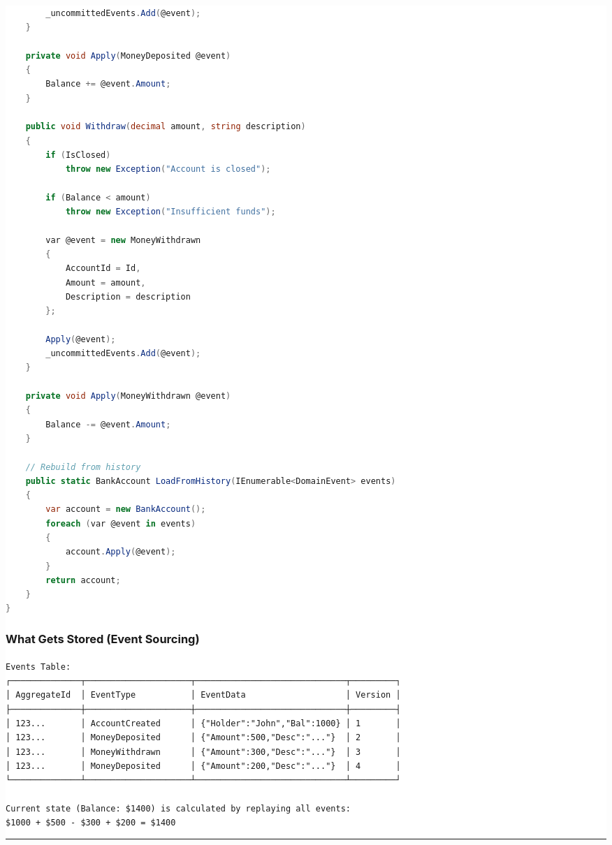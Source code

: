 ```csharp
        _uncommittedEvents.Add(@event);
    }
    
    private void Apply(MoneyDeposited @event)
    {
        Balance += @event.Amount;
    }
    
    public void Withdraw(decimal amount, string description)
    {
        if (IsClosed)
            throw new Exception("Account is closed");
            
        if (Balance < amount)
            throw new Exception("Insufficient funds");
        
        var @event = new MoneyWithdrawn
        {
            AccountId = Id,
            Amount = amount,
            Description = description
        };
        
        Apply(@event);
        _uncommittedEvents.Add(@event);
    }
    
    private void Apply(MoneyWithdrawn @event)
    {
        Balance -= @event.Amount;
    }
    
    // Rebuild from history
    public static BankAccount LoadFromHistory(IEnumerable<DomainEvent> events)
    {
        var account = new BankAccount();
        foreach (var @event in events)
        {
            account.Apply(@event);
        }
        return account;
    }
}
```

### What Gets Stored (Event Sourcing)
```
Events Table:
┌──────────────┬─────────────────────┬──────────────────────────────┬─────────┐
│ AggregateId  │ EventType           │ EventData                    │ Version │
├──────────────┼─────────────────────┼──────────────────────────────┼─────────┤
│ 123...       │ AccountCreated      │ {"Holder":"John","Bal":1000} │ 1       │
│ 123...       │ MoneyDeposited      │ {"Amount":500,"Desc":"..."}  │ 2       │
│ 123...       │ MoneyWithdrawn      │ {"Amount":300,"Desc":"..."}  │ 3       │
│ 123...       │ MoneyDeposited      │ {"Amount":200,"Desc":"..."}  │ 4       │
└──────────────┴─────────────────────┴──────────────────────────────┴─────────┘

Current state (Balance: $1400) is calculated by replaying all events:
$1000 + $500 - $300 + $200 = $1400
```

---